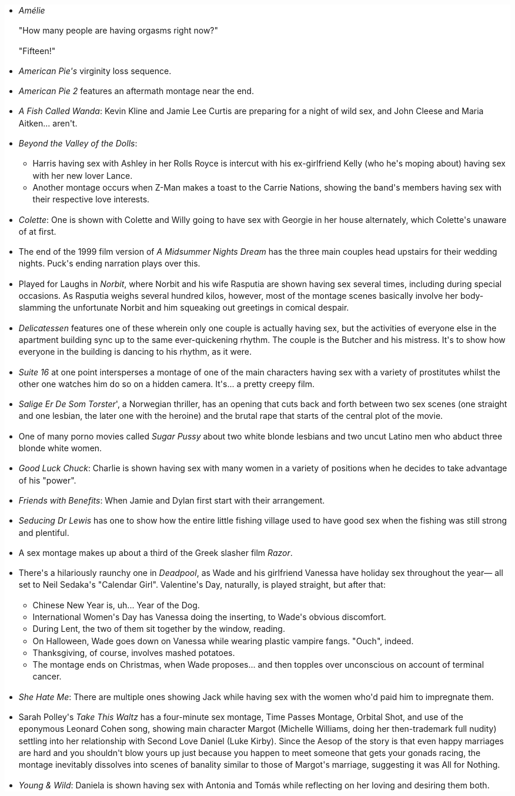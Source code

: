 -   _Amélie_
    
    "How many people are having orgasms right now?"
    
    "Fifteen!"
    
-   _American Pie's_ virginity loss sequence.
-   _American Pie 2_ features an aftermath montage near the end.
-   _A Fish Called Wanda_: Kevin Kline and Jamie Lee Curtis are preparing for a night of wild sex, and John Cleese and Maria Aitken... aren't.
-   _Beyond the Valley of the Dolls_:
    -   Harris having sex with Ashley in her Rolls Royce is intercut with his ex-girlfriend Kelly (who he's moping about) having sex with her new lover Lance.
    -   Another montage occurs when Z-Man makes a toast to the Carrie Nations, showing the band's members having sex with their respective love interests.
-   _Colette_: One is shown with Colette and Willy going to have sex with Georgie in her house alternately, which Colette's unaware of at first.

-   The end of the 1999 film version of _A Midsummer Nights Dream_ has the three main couples head upstairs for their wedding nights. Puck's ending narration plays over this.

-   Played for Laughs in _Norbit_, where Norbit and his wife Rasputia are shown having sex several times, including during special occasions. As Rasputia weighs several hundred kilos, however, most of the montage scenes basically involve her body-slamming the unfortunate Norbit and him squeaking out greetings in comical despair.

-   _Delicatessen_ features one of these wherein only one couple is actually having sex, but the activities of everyone else in the apartment building sync up to the same ever-quickening rhythm. The couple is the Butcher and his mistress. It's to show how everyone in the building is dancing to his rhythm, as it were.
-   _Suite 16_ at one point intersperses a montage of one of the main characters having sex with a variety of prostitutes whilst the other one watches him do so on a hidden camera. It's... a pretty creepy film.
-   _Salige Er De Som Torster_', a Norwegian thriller, has an opening that cuts back and forth between two sex scenes (one straight and one lesbian, the later one with the heroine) and the brutal rape that starts of the central plot of the movie.
-   One of many porno movies called _Sugar Pussy_ about two white blonde lesbians and two uncut Latino men who abduct three blonde white women.
-   _Good Luck Chuck_: Charlie is shown having sex with many women in a variety of positions when he decides to take advantage of his "power".

-   _Friends with Benefits_: When Jamie and Dylan first start with their arrangement.
-   _Seducing Dr Lewis_ has one to show how the entire little fishing village used to have good sex when the fishing was still strong and plentiful.
-   A sex montage makes up about a third of the Greek slasher film _Razor_.
-   There's a hilariously raunchy one in _Deadpool_, as Wade and his girlfriend Vanessa have holiday sex throughout the year— all set to Neil Sedaka's "Calendar Girl". Valentine's Day, naturally, is played straight, but after that:
    -   Chinese New Year is, uh... Year of the Dog.
    -   International Women's Day has Vanessa doing the inserting, to Wade's obvious discomfort.
    -   During Lent, the two of them sit together by the window, reading.
    -   On Halloween, Wade goes down on Vanessa while wearing plastic vampire fangs. "Ouch", indeed.
    -   Thanksgiving, of course, involves mashed potatoes.
    -   The montage ends on Christmas, when Wade proposes... and then topples over unconscious on account of terminal cancer.
-   _She Hate Me_: There are multiple ones showing Jack while having sex with the women who'd paid him to impregnate them.
-   Sarah Polley's _Take This Waltz_ has a four-minute sex montage, Time Passes Montage, Orbital Shot, and use of the eponymous Leonard Cohen song, showing main character Margot (Michelle Williams, doing her then-trademark full nudity) settling into her relationship with Second Love Daniel (Luke Kirby). Since the Aesop of the story is that even happy marriages are hard and you shouldn't blow yours up just because you happen to meet someone that gets your gonads racing, the montage inevitably dissolves into scenes of banality similar to those of Margot's marriage, suggesting it was All for Nothing.
-   _Young & Wild_: Daniela is shown having sex with Antonia and Tomás while reflecting on her loving and desiring them both.